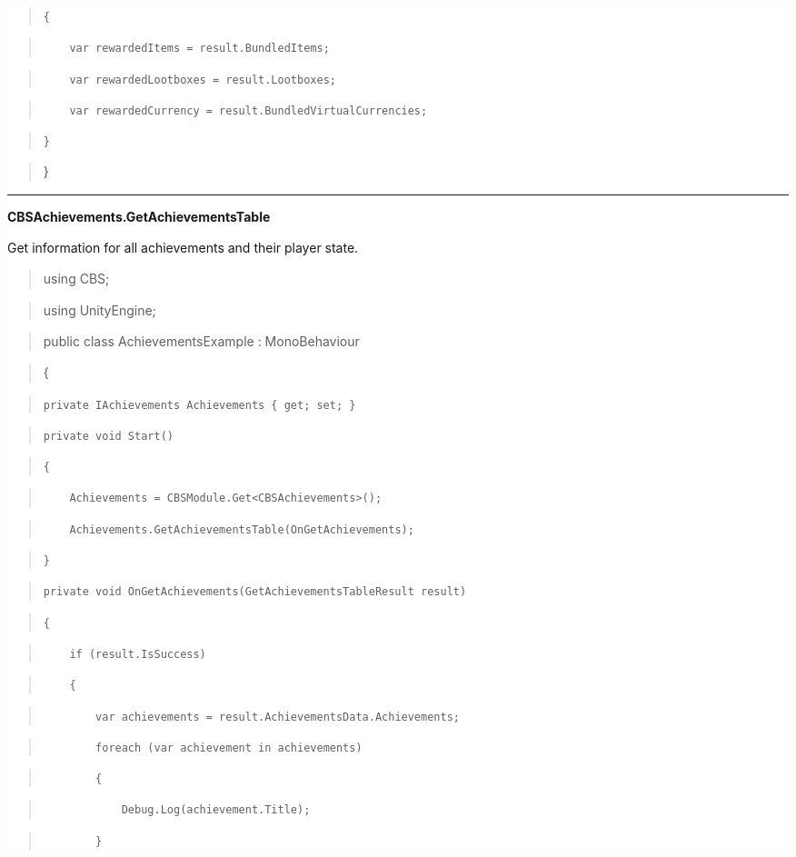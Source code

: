 >     {

>         var rewardedItems = result.BundledItems;

>         var rewardedLootboxes = result.Lootboxes;

>         var rewardedCurrency = result.BundledVirtualCurrencies;

>     }

> }

****

**CBSAchievements.GetAchievementsTable**

Get information for all achievements and their player state.

> using CBS;

> using UnityEngine;

>

> public class AchievementsExample : MonoBehaviour

> {

>     private IAchievements Achievements { get; set; }

>

>     private void Start()

>     {

>         Achievements = CBSModule.Get<CBSAchievements>();

>

>         Achievements.GetAchievementsTable(OnGetAchievements);

>     }

>

>     private void OnGetAchievements(GetAchievementsTableResult result)

>     {

>         if (result.IsSuccess)

>         {

>             var achievements = result.AchievementsData.Achievements;

>

>             foreach (var achievement in achievements)

>             {

>                 Debug.Log(achievement.Title);

>             }

